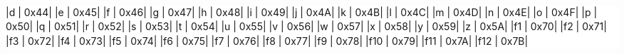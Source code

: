 |d         | 0x44|
|e         | 0x45|
|f         | 0x46|
|g         | 0x47|
|h         | 0x48|
|i         | 0x49|
|j         | 0x4A|
|k         | 0x4B|
|l         | 0x4C|
|m         | 0x4D|
|n         | 0x4E|
|o         | 0x4F|
|p         | 0x50|
|q         | 0x51|
|r         | 0x52|
|s         | 0x53|
|t         | 0x54|
|u         | 0x55|
|v         | 0x56|
|w         | 0x57|
|x         | 0x58|
|y         | 0x59|
|z         | 0x5A|
|f1        | 0x70|
|f2        | 0x71|
|f3        | 0x72|
|f4        | 0x73|
|f5        | 0x74|
|f6        | 0x75|
|f7        | 0x76|
|f8        | 0x77|
|f9        | 0x78|
|f10       | 0x79|
|f11       | 0x7A|
|f12       | 0x7B|
